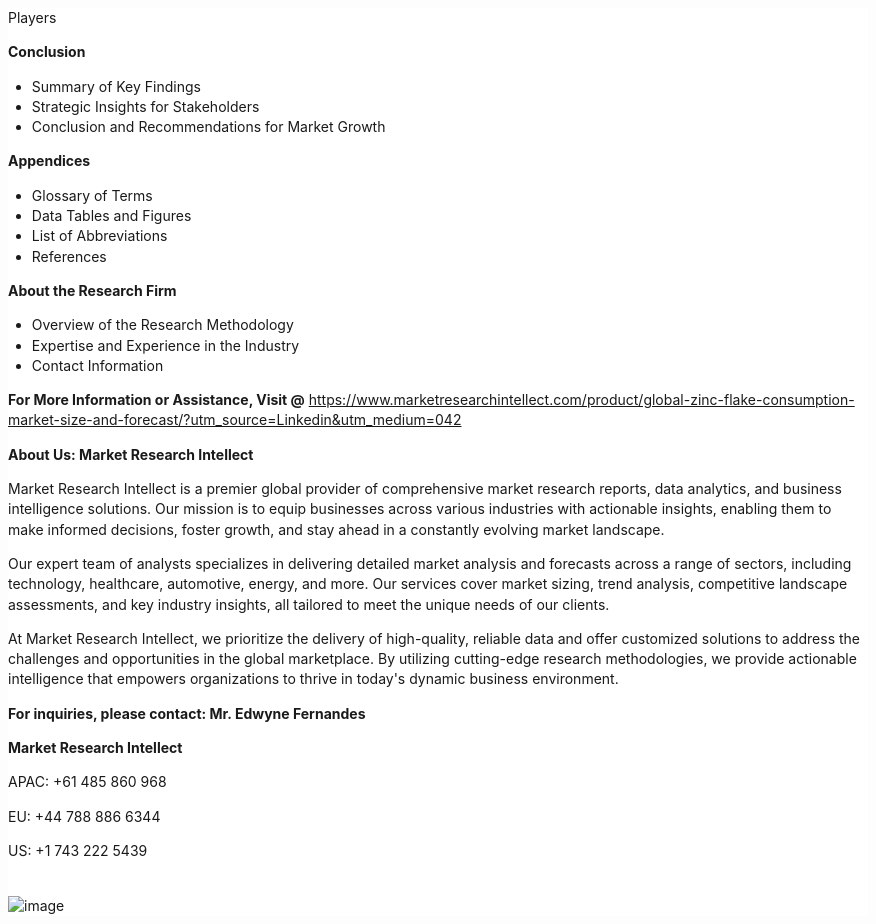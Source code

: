 Players</li></ul><p><strong>Conclusion</strong></p><ul><li>Summary of Key Findings</li><li>Strategic Insights for Stakeholders</li><li>Conclusion and Recommendations for Market Growth</li></ul><p><strong>Appendices</strong></p><ul><li>Glossary of Terms</li><li>Data Tables and Figures</li><li>List of Abbreviations</li><li>References</li></ul><p><strong>About the Research Firm</strong></p><ul><li>Overview of the Research Methodology</li><li>Expertise and Experience in the Industry</li><li>Contact Information</li></ul></div><div class="article-main__content" data-test-id="publishing-text-block"><p><span class="font-[700]"><strong>For More Information or Assistance, Visit @</strong>&nbsp;<a href="https://www.marketresearchintellect.com/product/global-zinc-flake-consumption-market-size-and-forecast/?utm_source=Linkedin&utm_medium=042">https://www.marketresearchintellect.com/product/global-zinc-flake-consumption-market-size-and-forecast/?utm_source=Linkedin&utm_medium=042</a></span></p><p><strong>About Us: Market Research Intellect</strong></p><p>Market Research Intellect is a premier global provider of comprehensive market research reports, data analytics, and business intelligence solutions. Our mission is to equip businesses across various industries with actionable insights, enabling them to make informed decisions, foster growth, and stay ahead in a constantly evolving market landscape.</p><p>Our expert team of analysts specializes in delivering detailed market analysis and forecasts across a range of sectors, including technology, healthcare, automotive, energy, and more. Our services cover market sizing, trend analysis, competitive landscape assessments, and key industry insights, all tailored to meet the unique needs of our clients.</p><p>At Market Research Intellect, we prioritize the delivery of high-quality, reliable data and offer customized solutions to address the challenges and opportunities in the global marketplace. By utilizing cutting-edge research methodologies, we provide actionable intelligence that empowers organizations to thrive in today's dynamic business environment.</p><p><strong>For inquiries, please contact: Mr. Edwyne Fernandes</strong></p><p><strong>Market Research Intellect</strong></p><p>APAC: +61 485 860 968</p><p>EU: +44 788 886 6344</p><p>US: +1 743 222 5439</p></div><div class="article-main__content" data-test-id="publishing-text-block">&nbsp;</div>
![image](https://github.com/user-attachments/assets/4da14975-56ab-40cb-ae6f-315fb2e73b12)
